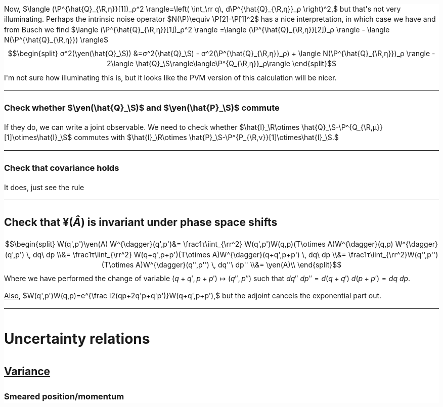Now, $\langle (\P^{\hat{Q}_{\R,η}}[1])_ρ^2 \rangle=\left( \int_\rr q\, d\P^{\hat{Q}_{\R,η}}_ρ \right)^2,$ but that's not very illuminating. Perhaps the intrinsic noise operator $N(\P)\equiv \P[2]-\P[1]^2$ has a nice interpretation, in which case we have and from Busch we find $\langle  (\P^{\hat{Q}_{\R,η}}[1])_ρ^2 \rangle =\langle (\P^{\hat{Q}_{\R,η}}[2])_ρ \rangle - \langle N(\P^{\hat{Q}_{\R,η}})  \rangle$
$$\begin{split}
σ^2(\yen(\hat{Q}_\S)) 
&=σ^2(\hat{Q}_\S) - σ^2(\P^{\hat{Q}_{\R,η}}_ρ) + \langle N(\P^{\hat{Q}_{\R,η}})_ρ  \rangle
     - 2\langle \hat{Q}_\S\rangle\langle\P^{Q_{\R,η}}_ρ\rangle
\end{split}$$
I'm not sure how illuminating this is, but it looks like the PVM version of this calculation will be nicer.

---
### Check whether $\yen(\hat{Q}_\S)$ and $\yen(\hat{P}_\S)$ commute

If they do, we can write a joint observable. We need to check whether $\hat{I}_\R\otimes \hat{Q}_\S-\P^{Q_{\R,μ}}[1]\otimes\hat{I}_\S$ commutes with $\hat{I}_\R\otimes \hat{P}_\S-\P^{P_{\R,ν}}[1]\otimes\hat{I}_\S.$ 

---
### Check that covariance holds

It does, just see the rule 

---
## Check that $\yen(\hat{A})$ is invariant under phase space shifts
$$\begin{split}
W(q',p')\yen(A) W^{\dagger}(q',p')&=
\frac1τ\iint_{\rr^2} W(q',p')W(q,p)(T\otimes A)W^{\dagger}(q,p) W^{\dagger}(q',p') \, dq\ dp
\\&=
\frac1τ\iint_{\rr^2} W(q+q',p+p')(T\otimes A)W^{\dagger}(q+q',p+p') \, dq\ dp
\\&=
\frac1τ\iint_{\rr^2}W(q'',p'')(T\otimes A)W^{\dagger}(q'',p'') \, dq''\ dp''
\\&=
\yen(A)\\
\end{split}$$
Where we have performed the change of variable $(q+q',p+p')\mapsto(q'',p'')$ such that $dq''\ dp''=d(q+q')\ d(p+p')=dq\ dp.$ 

[Also](Quantum%20mechanics.md#^WeylProd1), $W(q',p')W(q,p)=e^{\frac i2(qp+2q'p+q'p')}W(q+q',p+p'),$ but the adjoint cancels the exponential part out.

---


# Uncertainty relations
## [Variance](Probability%20theory.md#^Variance)
### Smeared position/momentum
